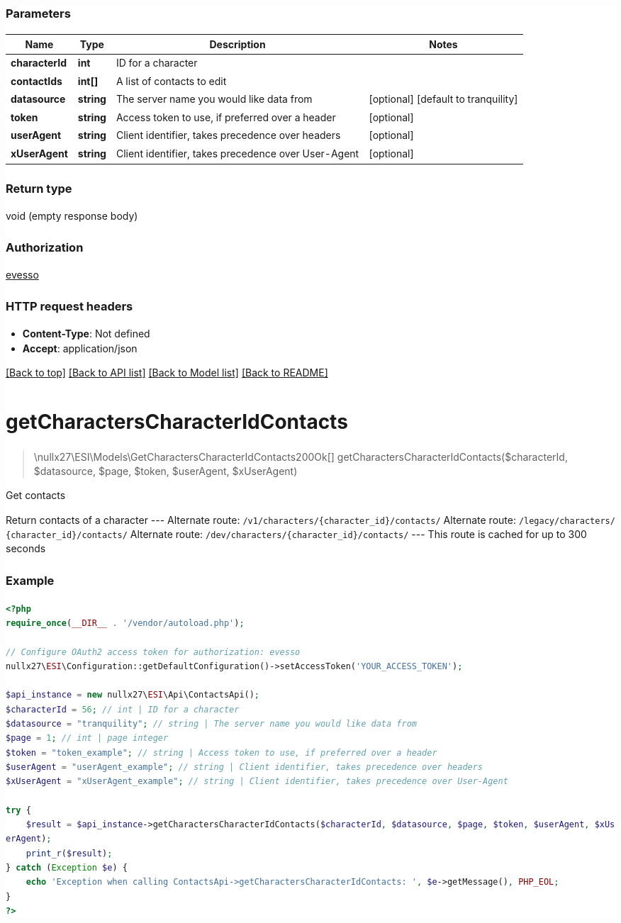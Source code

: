 ### Parameters

Name | Type | Description  | Notes
------------- | ------------- | ------------- | -------------
 **characterId** | **int**| ID for a character |
 **contactIds** | **int[]**| A list of contacts to edit |
 **datasource** | **string**| The server name you would like data from | [optional] [default to tranquility]
 **token** | **string**| Access token to use, if preferred over a header | [optional]
 **userAgent** | **string**| Client identifier, takes precedence over headers | [optional]
 **xUserAgent** | **string**| Client identifier, takes precedence over User-Agent | [optional]

### Return type

void (empty response body)

### Authorization

[evesso](../../README.md#evesso)

### HTTP request headers

 - **Content-Type**: Not defined
 - **Accept**: application/json

[[Back to top]](#) [[Back to API list]](../../README.md#documentation-for-api-endpoints) [[Back to Model list]](../../README.md#documentation-for-models) [[Back to README]](../../README.md)

# **getCharactersCharacterIdContacts**
> \nullx27\ESI\Models\GetCharactersCharacterIdContacts200Ok[] getCharactersCharacterIdContacts($characterId, $datasource, $page, $token, $userAgent, $xUserAgent)

Get contacts

Return contacts of a character  ---  Alternate route: `/v1/characters/{character_id}/contacts/`  Alternate route: `/legacy/characters/{character_id}/contacts/`  Alternate route: `/dev/characters/{character_id}/contacts/`   ---  This route is cached for up to 300 seconds

### Example
```php
<?php
require_once(__DIR__ . '/vendor/autoload.php');

// Configure OAuth2 access token for authorization: evesso
nullx27\ESI\Configuration::getDefaultConfiguration()->setAccessToken('YOUR_ACCESS_TOKEN');

$api_instance = new nullx27\ESI\Api\ContactsApi();
$characterId = 56; // int | ID for a character
$datasource = "tranquility"; // string | The server name you would like data from
$page = 1; // int | page integer
$token = "token_example"; // string | Access token to use, if preferred over a header
$userAgent = "userAgent_example"; // string | Client identifier, takes precedence over headers
$xUserAgent = "xUserAgent_example"; // string | Client identifier, takes precedence over User-Agent

try {
    $result = $api_instance->getCharactersCharacterIdContacts($characterId, $datasource, $page, $token, $userAgent, $xUserAgent);
    print_r($result);
} catch (Exception $e) {
    echo 'Exception when calling ContactsApi->getCharactersCharacterIdContacts: ', $e->getMessage(), PHP_EOL;
}
?>
```

